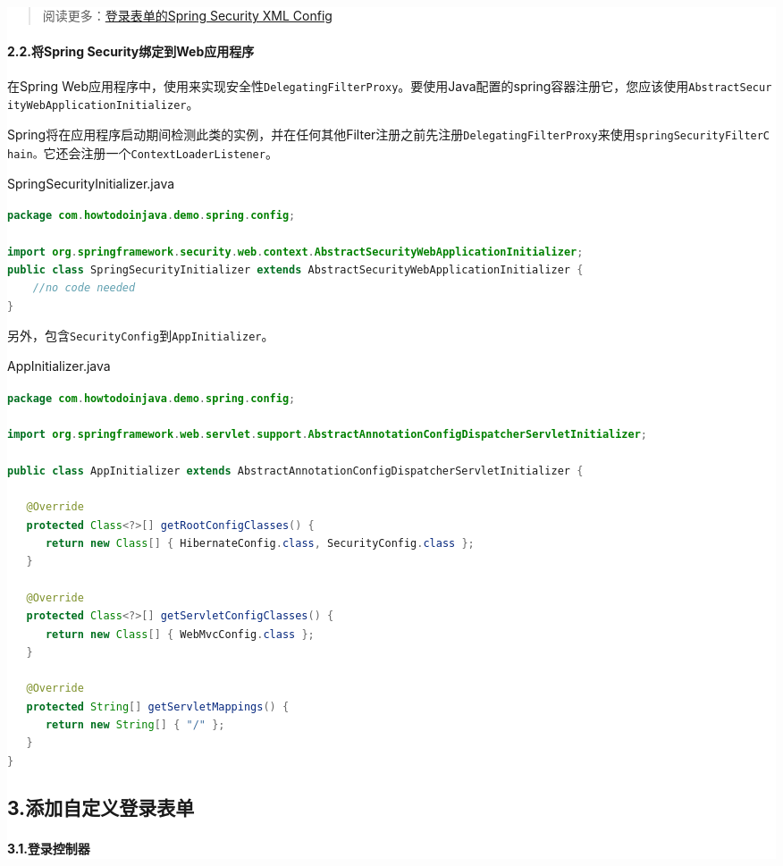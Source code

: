 > 阅读更多：[登录表单的Spring Security XML Config](https://howtodoinjava.com/spring-security/login-form-based-spring-3-security-example/)

#### 2.2.将Spring Security绑定到Web应用程序

在Spring Web应用程序中，使用来实现安全性`DelegatingFilterProxy`。要使用Java配置的spring容器注册它，您应该使用`AbstractSecurityWebApplicationInitializer`。

Spring将在应用程序启动期间检测此类的实例，并在任何其他Filter注册之前先注册`DelegatingFilterProxy`来使用`springSecurityFilterChain。`它还会注册一个`ContextLoaderListener`。

SpringSecurityInitializer.java

```java
package com.howtodoinjava.demo.spring.config;
 
import org.springframework.security.web.context.AbstractSecurityWebApplicationInitializer;
public class SpringSecurityInitializer extends AbstractSecurityWebApplicationInitializer {
    //no code needed
}
```

另外，包含`SecurityConfig`到`AppInitializer`。

AppInitializer.java

```java
package com.howtodoinjava.demo.spring.config;
 
import org.springframework.web.servlet.support.AbstractAnnotationConfigDispatcherServletInitializer;
 
public class AppInitializer extends AbstractAnnotationConfigDispatcherServletInitializer {
 
   @Override
   protected Class<?>[] getRootConfigClasses() {
      return new Class[] { HibernateConfig.class, SecurityConfig.class };
   }
 
   @Override
   protected Class<?>[] getServletConfigClasses() {
      return new Class[] { WebMvcConfig.class };
   }
 
   @Override
   protected String[] getServletMappings() {
      return new String[] { "/" };
   }
}
```

## 3.添加自定义登录表单

#### 3.1.登录控制器
